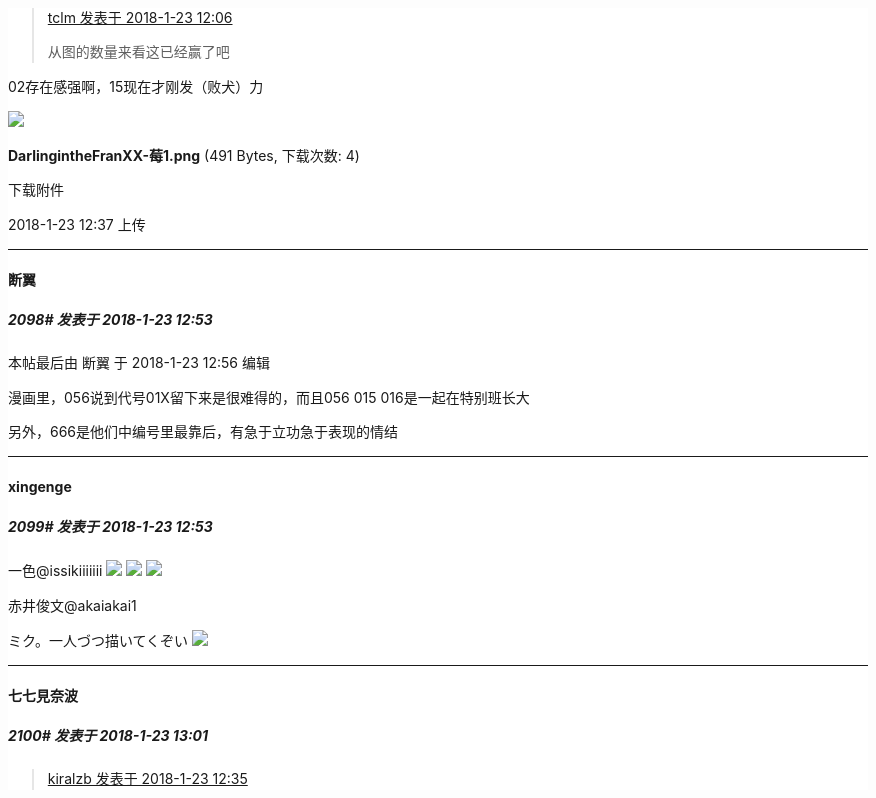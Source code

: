 
<blockquote><a href="httphttps://bbs.saraba1st.com/2b/forum.php?mod=redirect&amp;goto=findpost&amp;pid=38322646&amp;ptid=1576356" target="_blank">tclm 发表于 2018-1-23 12:06</a>

从图的数量来看这已经赢了吧</blockquote>
02存在感强啊，15现在才刚发（败犬）力


<img src="https://img.saraba1st.com/forum/201801/23/123714ipzt6tzm0e9e5r6u.png" referrerpolicy="no-referrer">


<strong>DarlingintheFranXX-莓1.png</strong> (491 Bytes, 下载次数: 4)

下载附件

2018-1-23 12:37 上传


-----

####  断翼  
##### 2098#       发表于 2018-1-23 12:53


 本帖最后由 断翼 于 2018-1-23 12:56 编辑 

漫画里，056说到代号01X留下来是很难得的，而且056 015 016是一起在特别班长大


另外，666是他们中编号里最靠后，有急于立功急于表现的情结


-----

####  xingenge  
##### 2099#       发表于 2018-1-23 12:53


一色@issikiiiiiii
<img src="http://wx2.sinaimg.cn/large/740ca5e5gy1fnqg26wimmj20kn0xc7wh.jpg" referrerpolicy="no-referrer">
<img src="http://wx2.sinaimg.cn/large/740ca5e5gy1fnqg2rotewj20nl0xcacj.jpg" referrerpolicy="no-referrer">
<img src="http://wx1.sinaimg.cn/large/740ca5e5gy1fnqg2rsu42j20qg0xcq54.jpg" referrerpolicy="no-referrer">


赤井俊文@akaiakai1

ミク。一人づつ描いてくぞい
<img src="http://wx2.sinaimg.cn/large/740ca5e5gy1fnqg4q50iqj20nh0godhv.jpg" referrerpolicy="no-referrer">


-----

####  七七見奈波  
##### 2100#       发表于 2018-1-23 13:01


<blockquote><a href="httphttps://bbs.saraba1st.com/2b/forum.php?mod=redirect&amp;goto=findpost&amp;pid=38322957&amp;ptid=1576356" target="_blank">kiralzb 发表于 2018-1-23 12:35</a>
